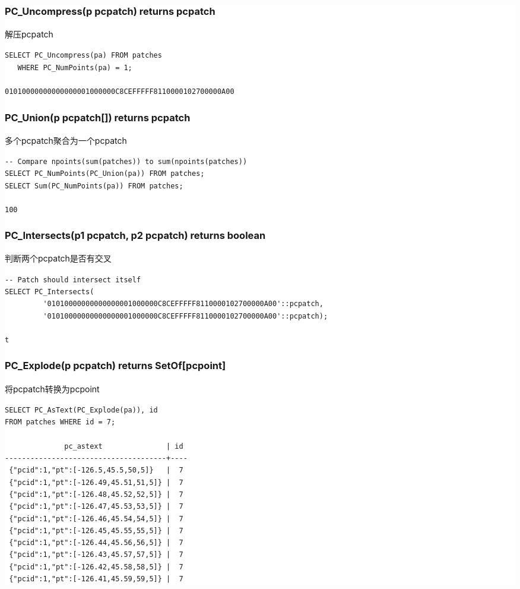 ### PC_Uncompress(p pcpatch) returns pcpatch    
解压pcpatch    
  
```  
SELECT PC_Uncompress(pa) FROM patches     
   WHERE PC_NumPoints(pa) = 1;    
    
01010000000000000001000000C8CEFFFFF8110000102700000A00     
```  
    
### PC_Union(p pcpatch[]) returns pcpatch    
多个pcpatch聚合为一个pcpatch    
  
```  
-- Compare npoints(sum(patches)) to sum(npoints(patches))    
SELECT PC_NumPoints(PC_Union(pa)) FROM patches;    
SELECT Sum(PC_NumPoints(pa)) FROM patches;    
    
100     
```  
    
### PC_Intersects(p1 pcpatch, p2 pcpatch) returns boolean    
判断两个pcpatch是否有交叉    
  
```  
-- Patch should intersect itself    
SELECT PC_Intersects(    
         '01010000000000000001000000C8CEFFFFF8110000102700000A00'::pcpatch,    
         '01010000000000000001000000C8CEFFFFF8110000102700000A00'::pcpatch);    
    
t    
```  
    
### PC_Explode(p pcpatch) returns SetOf[pcpoint]    
将pcpatch转换为pcpoint    
  
```  
SELECT PC_AsText(PC_Explode(pa)), id     
FROM patches WHERE id = 7;    
    
              pc_astext               | id     
--------------------------------------+----    
 {"pcid":1,"pt":[-126.5,45.5,50,5]}   |  7    
 {"pcid":1,"pt":[-126.49,45.51,51,5]} |  7    
 {"pcid":1,"pt":[-126.48,45.52,52,5]} |  7    
 {"pcid":1,"pt":[-126.47,45.53,53,5]} |  7    
 {"pcid":1,"pt":[-126.46,45.54,54,5]} |  7    
 {"pcid":1,"pt":[-126.45,45.55,55,5]} |  7    
 {"pcid":1,"pt":[-126.44,45.56,56,5]} |  7    
 {"pcid":1,"pt":[-126.43,45.57,57,5]} |  7    
 {"pcid":1,"pt":[-126.42,45.58,58,5]} |  7    
 {"pcid":1,"pt":[-126.41,45.59,59,5]} |  7    
```  
    